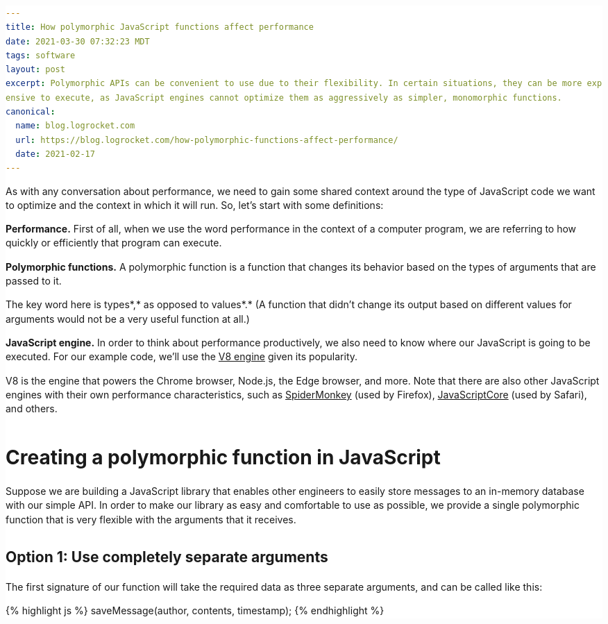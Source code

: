 ```yaml
---
title: How polymorphic JavaScript functions affect performance
date: 2021-03-30 07:32:23 MDT
tags: software
layout: post
excerpt: Polymorphic APIs can be convenient to use due to their flexibility. In certain situations, they can be more expensive to execute, as JavaScript engines cannot optimize them as aggressively as simpler, monomorphic functions.
canonical:
  name: blog.logrocket.com
  url: https://blog.logrocket.com/how-polymorphic-functions-affect-performance/
  date: 2021-02-17
---
```


As with any conversation about performance, we need to gain some shared context around the type of JavaScript code we want to optimize and the context in which it will run. So, let’s start with some definitions:

**Performance.** First of all, when we use the word performance in the context of a computer program, we are referring to how quickly or efficiently that program can execute.

**Polymorphic functions.** A polymorphic function is a function that changes its behavior based on the types of arguments that are passed to it. 

The key word here is types*,* as opposed to values*.* (A function that didn’t change its output based on different values for arguments would not be a very useful function at all.)

**JavaScript engine.** In order to think about performance productively, we also need to know where our JavaScript is going to be executed. For our example code, we’ll use the [V8 engine](https://v8.dev/) given its popularity. 

V8 is the engine that powers the Chrome browser, Node.js, the Edge browser, and more. Note that there are also other JavaScript engines with their own performance characteristics, such as [SpiderMonkey](https://developer.mozilla.org/en-US/docs/Mozilla/Projects/SpiderMonkey) (used by Firefox), [JavaScriptCore](https://developer.apple.com/documentation/javascriptcore) (used by Safari), and others.

# Creating a polymorphic function in JavaScript

Suppose we are building a JavaScript library that enables other engineers to easily store messages to an in-memory database with our simple API. In order to make our library as easy and comfortable to use as possible, we provide a single polymorphic function that is very flexible with the arguments that it receives.

## Option 1: Use completely separate arguments

The first signature of our function will take the required data as three separate arguments, and can be called like this:

{% highlight js %}
saveMessage(author, contents, timestamp);
{% endhighlight %}

